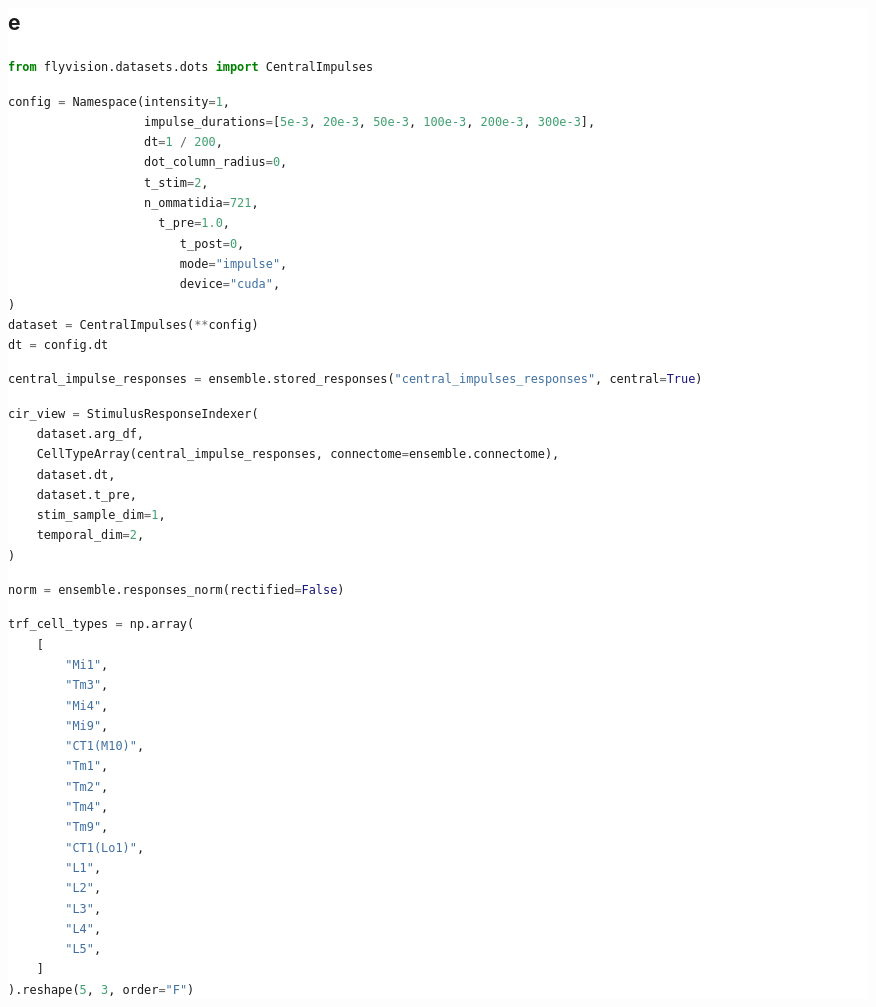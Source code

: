 

## e


```python
from flyvision.datasets.dots import CentralImpulses
```


```python
config = Namespace(intensity=1, 
                   impulse_durations=[5e-3, 20e-3, 50e-3, 100e-3, 200e-3, 300e-3], 
                   dt=1 / 200, 
                   dot_column_radius=0,
                   t_stim=2,
                   n_ommatidia=721,
                     t_pre=1.0,
                        t_post=0,
                        mode="impulse",
                        device="cuda",
)
dataset = CentralImpulses(**config)
dt = config.dt
```


```python
central_impulse_responses = ensemble.stored_responses("central_impulses_responses", central=True)
```


```python
cir_view = StimulusResponseIndexer(
    dataset.arg_df,
    CellTypeArray(central_impulse_responses, connectome=ensemble.connectome),
    dataset.dt,
    dataset.t_pre,
    stim_sample_dim=1,
    temporal_dim=2,
)
```


```python
norm = ensemble.responses_norm(rectified=False)
```


```python
trf_cell_types = np.array(
    [
        "Mi1",
        "Tm3",
        "Mi4",
        "Mi9",
        "CT1(M10)",
        "Tm1",
        "Tm2",
        "Tm4",
        "Tm9",
        "CT1(Lo1)",
        "L1",
        "L2",
        "L3",
        "L4",
        "L5",
    ]
).reshape(5, 3, order="F")
```
